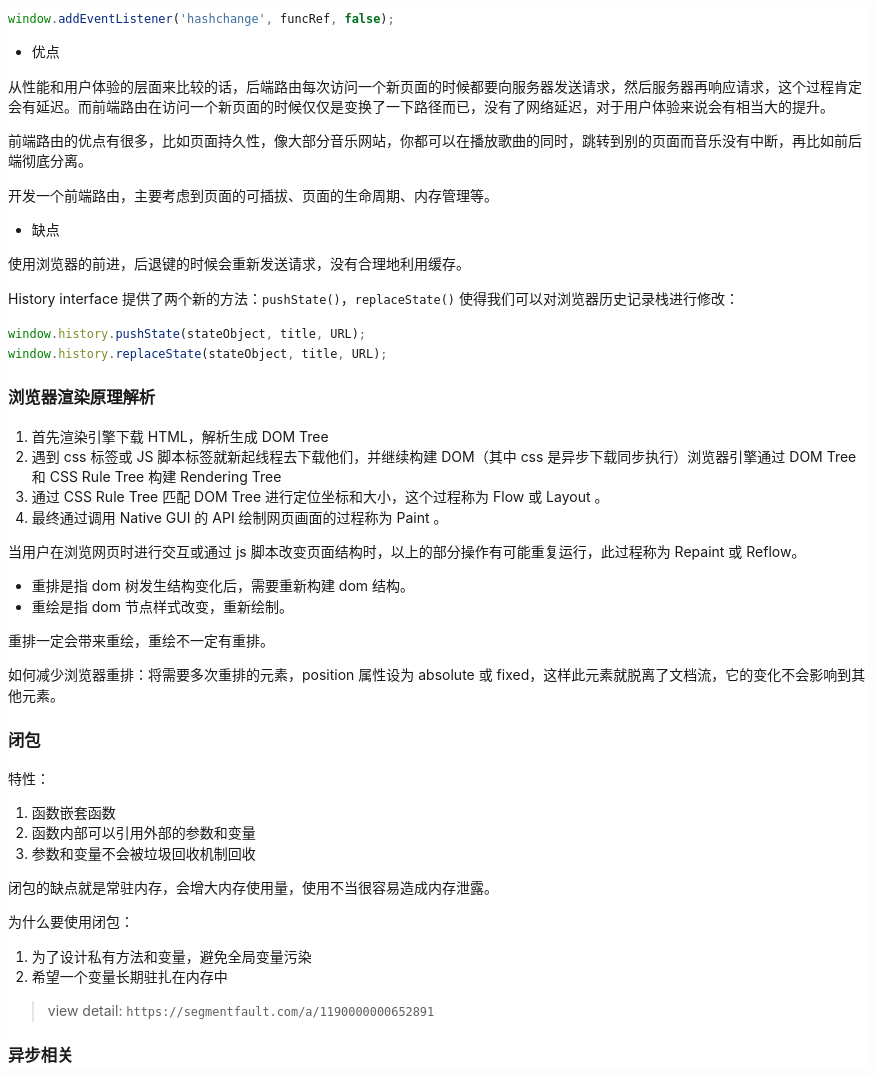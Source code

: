 ```js
window.addEventListener('hashchange', funcRef, false);
```

-  优点

  从性能和用户体验的层面来比较的话，后端路由每次访问一个新页面的时候都要向服务器发送请求，然后服务器再响应请求，这个过程肯定会有延迟。而前端路由在访问一个新页面的时候仅仅是变换了一下路径而已，没有了网络延迟，对于用户体验来说会有相当大的提升。

  前端路由的优点有很多，比如页面持久性，像大部分音乐网站，你都可以在播放歌曲的同时，跳转到别的页面而音乐没有中断，再比如前后端彻底分离。

  开发一个前端路由，主要考虑到页面的可插拔、页面的生命周期、内存管理等。

-  缺点

  使用浏览器的前进，后退键的时候会重新发送请求，没有合理地利用缓存。

History interface 提供了两个新的方法：`pushState()`，`replaceState()` 使得我们可以对浏览器历史记录栈进行修改：

```js
window.history.pushState(stateObject, title, URL);
window.history.replaceState(stateObject, title, URL);
```

### 浏览器渲染原理解析

1.  首先渲染引擎下载 HTML，解析生成 DOM Tree
2.  遇到 css 标签或 JS 脚本标签就新起线程去下载他们，并继续构建 DOM（其中 css 是异步下载同步执行）浏览器引擎通过 DOM Tree 和 CSS Rule Tree 构建 Rendering Tree
3.  通过 CSS Rule Tree 匹配 DOM Tree 进行定位坐标和大小，这个过程称为 Flow 或 Layout 。
4.  最终通过调用 Native GUI 的 API 绘制网页画面的过程称为 Paint 。

当用户在浏览网页时进行交互或通过 js 脚本改变页面结构时，以上的部分操作有可能重复运行，此过程称为 Repaint 或 Reflow。

-  重排是指 dom 树发生结构变化后，需要重新构建 dom 结构。
-  重绘是指 dom 节点样式改变，重新绘制。

重排一定会带来重绘，重绘不一定有重排。

如何减少浏览器重排：将需要多次重排的元素，position 属性设为 absolute 或 fixed，这样此元素就脱离了文档流，它的变化不会影响到其他元素。

### 闭包

特性：

1.  函数嵌套函数
2.  函数内部可以引用外部的参数和变量
3.  参数和变量不会被垃圾回收机制回收

闭包的缺点就是常驻内存，会增大内存使用量，使用不当很容易造成内存泄露。

为什么要使用闭包：

1.  为了设计私有方法和变量，避免全局变量污染
2.  希望一个变量长期驻扎在内存中

> view detail: `https://segmentfault.com/a/1190000000652891`

### 异步相关
